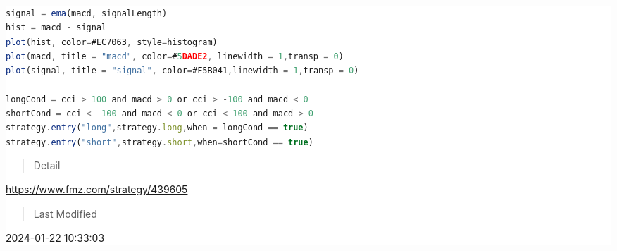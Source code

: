``` javascript
signal = ema(macd, signalLength)
hist = macd - signal
plot(hist, color=#EC7063, style=histogram)
plot(macd, title = "macd", color=#5DADE2, linewidth = 1,transp = 0)
plot(signal, title = "signal", color=#F5B041,linewidth = 1,transp = 0)

longCond = cci > 100 and macd > 0 or cci > -100 and macd < 0
shortCond = cci < -100 and macd < 0 or cci < 100 and macd > 0
strategy.entry("long",strategy.long,when = longCond == true)
strategy.entry("short",strategy.short,when=shortCond == true)
```

> Detail

https://www.fmz.com/strategy/439605

> Last Modified

2024-01-22 10:33:03
